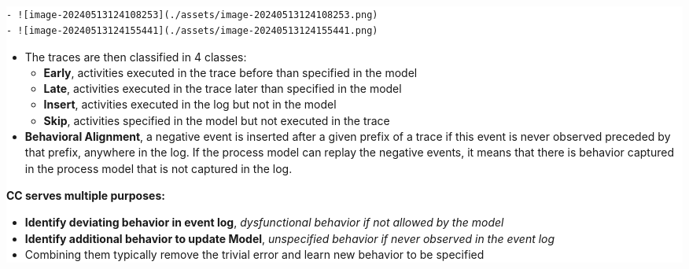     - ![image-20240513124108253](./assets/image-20240513124108253.png)
    - ![image-20240513124155441](./assets/image-20240513124155441.png)
  - The traces are then classified in 4 classes:
    - **Early**, activities executed in the trace before than specified in the model
    - **Late**, activities executed in the trace later than specified in the model
    - **Insert**, activities executed in the log but not in the model
    - **Skip**, activities specified in the model but not executed in the trace
- **Behavioral Alignment**, a negative event is inserted after a given prefix of a trace if this event is never observed preceded by that prefix, anywhere in the log. If the process model can replay the negative events, it means that there is behavior captured in the process model that is not captured in the log.

**CC serves multiple purposes:**

- **Identify deviating behavior in event log**, *dysfunctional behavior if not allowed by the model*
- **Identify additional behavior to update Model**, *unspecified behavior if never observed in the event log*
- Combining them typically remove the trivial error and learn new behavior to be specified
